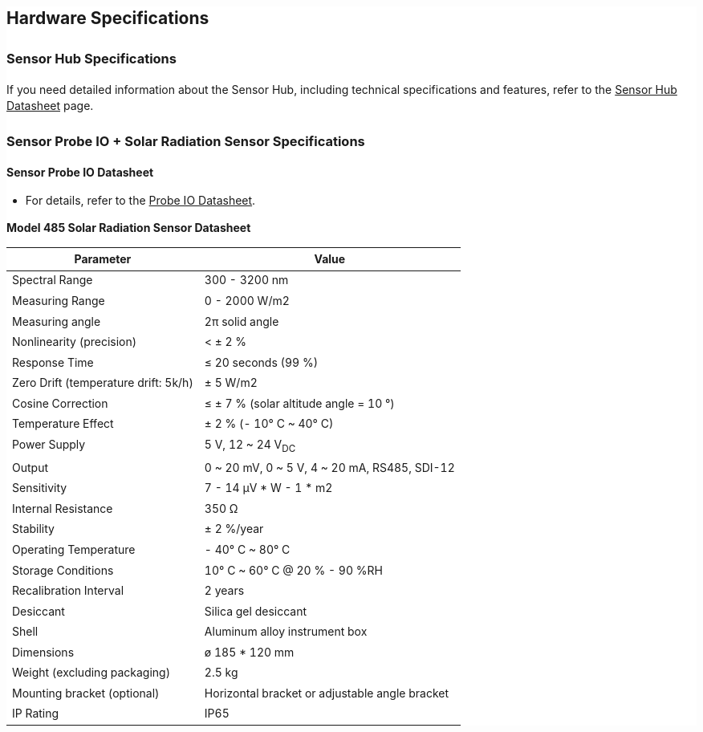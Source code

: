 ## Hardware Specifications

### Sensor Hub Specifications

If you need detailed information about the Sensor Hub, including technical specifications and features, refer to the [Sensor Hub Datasheet](https://docs.rakwireless.com/Product-Categories/WisNode/RAK2560/Hub-Datasheet/#overview) page.

### Sensor Probe IO + Solar Radiation Sensor Specifications

**Sensor Probe IO Datasheet** 

- For details, refer to the [Probe IO Datasheet](https://docs.rakwireless.com/Product-Categories/WisNode/RAK2560/IO-Datasheet/#overview).

**Model 485 Solar Radiation Sensor Datasheet**

| Parameter                            | Value                                                       |
| ------------------------------------ | ----------------------------------------------------------- |
| Spectral Range                       | 300 - 3200&nbsp;nm                                          |
| Measuring Range                      | 0 - 2000&nbsp;W/m2                                          |
| Measuring angle                      | 2π solid angle                                              |
| Nonlinearity (precision)             | < ± 2&nbsp;%                                                |
| Response Time                        | ≤ 20&nbsp;seconds (99&nbsp;%)                               |
| Zero Drift (temperature drift: 5k/h) | ± 5&nbsp;W/m2                                               |
| Cosine Correction                    | ≤ ± 7&nbsp;% (solar altitude angle = 10&nbsp;°)             |
| Temperature Effect                   | ± 2 % (- 10°&nbsp;C ~  40°&nbsp;C)                          |
| Power Supply                         | 5&nbsp;V, 12 ~ 24&nbsp;V<sub>DC</sub>                       |
| Output                               | 0 ~ 20&nbsp;mV, 0 ~ 5&nbsp;V, 4 ~ 20&nbsp;mA, RS485, SDI-12 |
| Sensitivity                          | 7 - 14&nbsp;μV * W - 1 * m2                                 |
| Internal Resistance                  | 350&nbsp;Ω                                                  |
| Stability                            | ± 2&nbsp;%/year                                             |
| Operating Temperature                | - 40°&nbsp;C ~ 80°&nbsp;C                                   |
| Storage Conditions                   | 10°&nbsp;C ~ 60°&nbsp;C @ 20&nbsp;% - 90&nbsp;%RH           |
| Recalibration Interval               | 2&nbsp;years                                                |
| Desiccant                            | Silica gel desiccant                                        |
| Shell                                | Aluminum alloy instrument box                               |
| Dimensions                           | ø 185 * 120&nbsp;mm                                         |
| Weight (excluding packaging)         | 2.5&nbsp;kg                                                 |
| Mounting bracket (optional)          | Horizontal bracket or adjustable angle bracket              |
| IP Rating                            | IP65                                                        |
